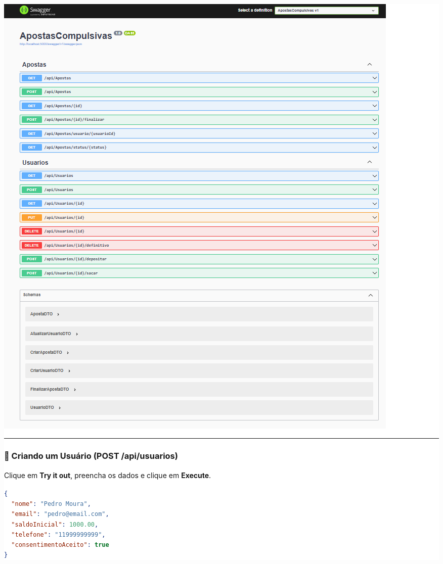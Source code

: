 ![Swagger Inicial](diagramas/swagger-inicial.png)

---

### 👤 Criando um Usuário (POST /api/usuarios)
Clique em **Try it out**, preencha os dados e clique em **Execute**.

```json
{
  "nome": "Pedro Moura",
  "email": "pedro@email.com",
  "saldoInicial": 1000.00,
  "telefone": "11999999999",
  "consentimentoAceito": true
}
```
